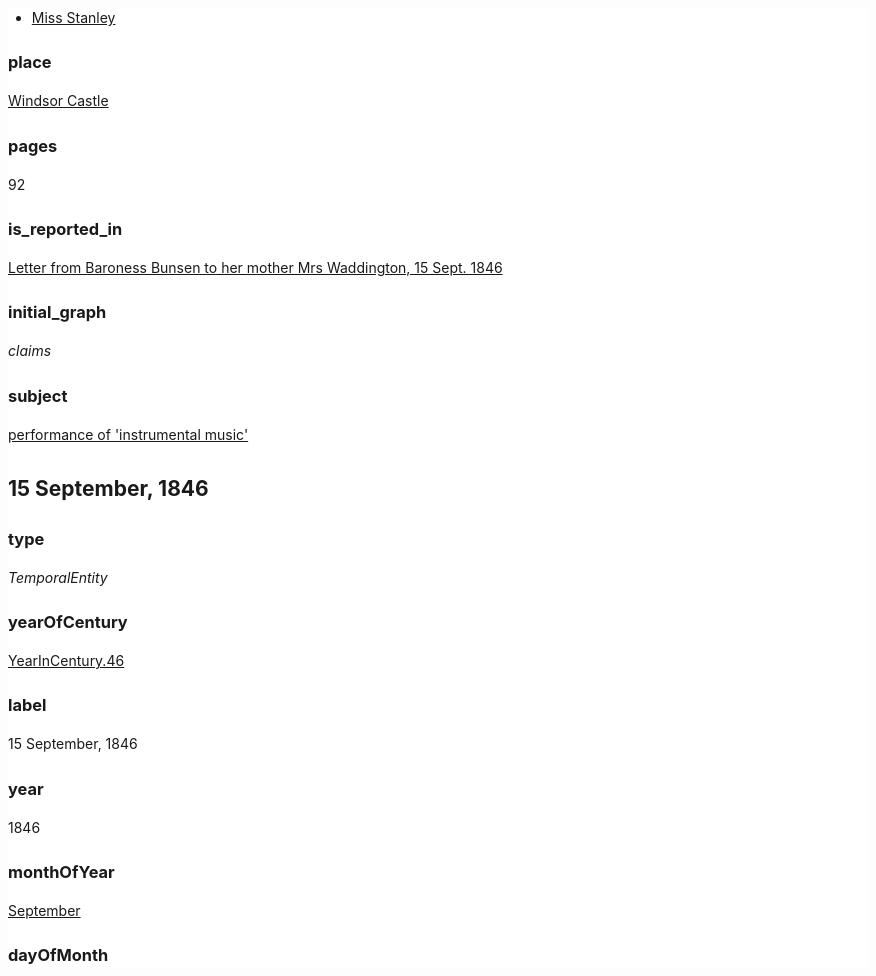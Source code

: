  - [Miss Stanley](#Miss-Stanley)

### place


[Windsor Castle](#Windsor-Castle)

### pages


92

### is_reported_in


[Letter from Baroness Bunsen to her mother Mrs Waddington, 15 Sept. 1846](#Letter-from-Baroness-Bunsen-to-her-mother-Mrs-Waddington-15-Sept.-1846)

### initial_graph


*claims*

### subject


[performance of 'instrumental music'](#performance-of-'instrumental-music')

## 15 September, 1846

### type


*TemporalEntity*

### yearOfCentury


[YearInCentury.46](#YearInCentury.46)

### label


15 September, 1846

### year


1846

### monthOfYear


[September](#September)

### dayOfMonth
